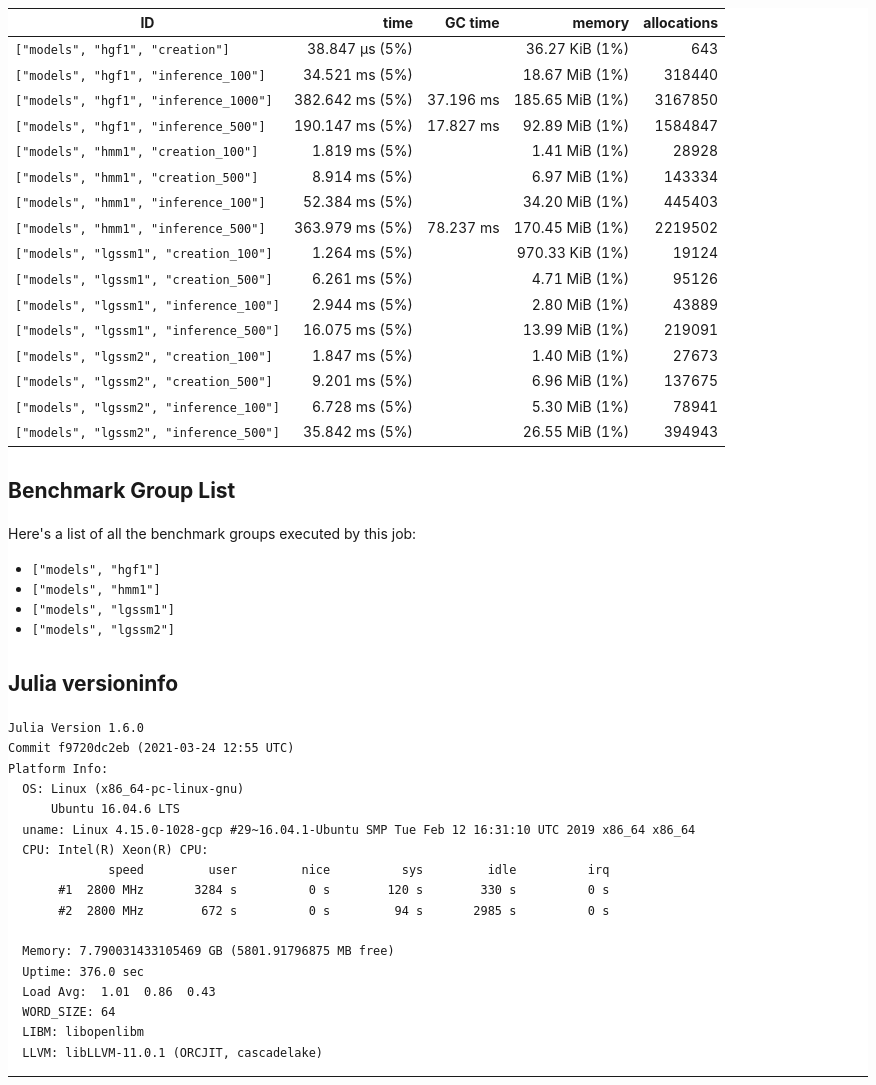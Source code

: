 | ID                                      | time            | GC time   | memory          | allocations |
|-----------------------------------------|----------------:|----------:|----------------:|------------:|
| `["models", "hgf1", "creation"]`        |  38.847 μs (5%) |           |  36.27 KiB (1%) |         643 |
| `["models", "hgf1", "inference_100"]`   |  34.521 ms (5%) |           |  18.67 MiB (1%) |      318440 |
| `["models", "hgf1", "inference_1000"]`  | 382.642 ms (5%) | 37.196 ms | 185.65 MiB (1%) |     3167850 |
| `["models", "hgf1", "inference_500"]`   | 190.147 ms (5%) | 17.827 ms |  92.89 MiB (1%) |     1584847 |
| `["models", "hmm1", "creation_100"]`    |   1.819 ms (5%) |           |   1.41 MiB (1%) |       28928 |
| `["models", "hmm1", "creation_500"]`    |   8.914 ms (5%) |           |   6.97 MiB (1%) |      143334 |
| `["models", "hmm1", "inference_100"]`   |  52.384 ms (5%) |           |  34.20 MiB (1%) |      445403 |
| `["models", "hmm1", "inference_500"]`   | 363.979 ms (5%) | 78.237 ms | 170.45 MiB (1%) |     2219502 |
| `["models", "lgssm1", "creation_100"]`  |   1.264 ms (5%) |           | 970.33 KiB (1%) |       19124 |
| `["models", "lgssm1", "creation_500"]`  |   6.261 ms (5%) |           |   4.71 MiB (1%) |       95126 |
| `["models", "lgssm1", "inference_100"]` |   2.944 ms (5%) |           |   2.80 MiB (1%) |       43889 |
| `["models", "lgssm1", "inference_500"]` |  16.075 ms (5%) |           |  13.99 MiB (1%) |      219091 |
| `["models", "lgssm2", "creation_100"]`  |   1.847 ms (5%) |           |   1.40 MiB (1%) |       27673 |
| `["models", "lgssm2", "creation_500"]`  |   9.201 ms (5%) |           |   6.96 MiB (1%) |      137675 |
| `["models", "lgssm2", "inference_100"]` |   6.728 ms (5%) |           |   5.30 MiB (1%) |       78941 |
| `["models", "lgssm2", "inference_500"]` |  35.842 ms (5%) |           |  26.55 MiB (1%) |      394943 |

## Benchmark Group List
Here's a list of all the benchmark groups executed by this job:

- `["models", "hgf1"]`
- `["models", "hmm1"]`
- `["models", "lgssm1"]`
- `["models", "lgssm2"]`

## Julia versioninfo
```
Julia Version 1.6.0
Commit f9720dc2eb (2021-03-24 12:55 UTC)
Platform Info:
  OS: Linux (x86_64-pc-linux-gnu)
      Ubuntu 16.04.6 LTS
  uname: Linux 4.15.0-1028-gcp #29~16.04.1-Ubuntu SMP Tue Feb 12 16:31:10 UTC 2019 x86_64 x86_64
  CPU: Intel(R) Xeon(R) CPU: 
              speed         user         nice          sys         idle          irq
       #1  2800 MHz       3284 s          0 s        120 s        330 s          0 s
       #2  2800 MHz        672 s          0 s         94 s       2985 s          0 s
       
  Memory: 7.790031433105469 GB (5801.91796875 MB free)
  Uptime: 376.0 sec
  Load Avg:  1.01  0.86  0.43
  WORD_SIZE: 64
  LIBM: libopenlibm
  LLVM: libLLVM-11.0.1 (ORCJIT, cascadelake)
```

---